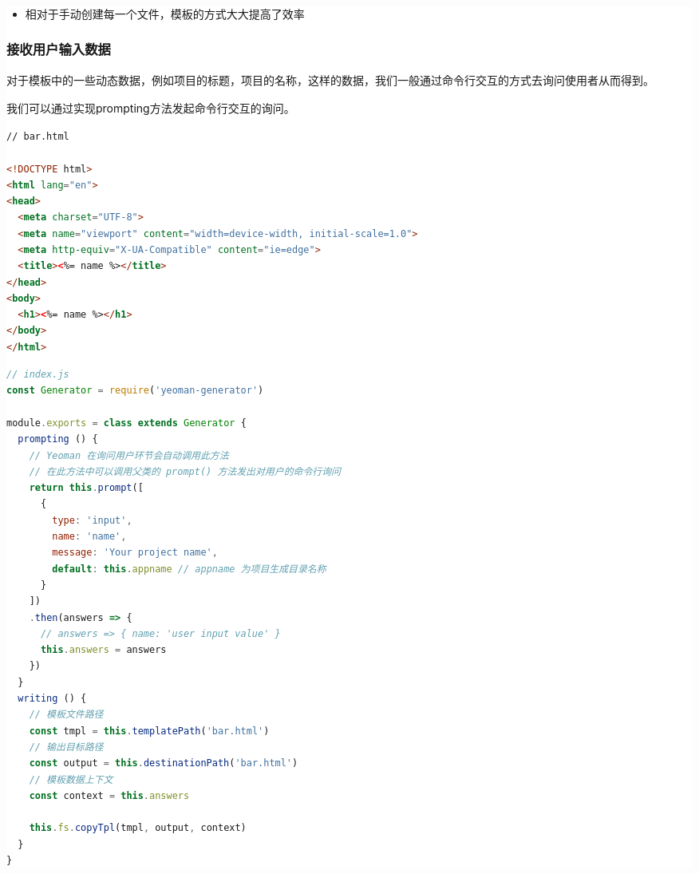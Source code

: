 - 相对于手动创建每一个文件，模板的方式大大提高了效率

### 接收用户输入数据

对于模板中的一些动态数据，例如项目的标题，项目的名称，这样的数据，我们一般通过命令行交互的方式去询问使用者从而得到。

我们可以通过实现prompting方法发起命令行交互的询问。

```html
// bar.html

<!DOCTYPE html>
<html lang="en">
<head>
  <meta charset="UTF-8">
  <meta name="viewport" content="width=device-width, initial-scale=1.0">
  <meta http-equiv="X-UA-Compatible" content="ie=edge">
  <title><%= name %></title>
</head>
<body>
  <h1><%= name %></h1>
</body>
</html>
```

```js
// index.js
const Generator = require('yeoman-generator')

module.exports = class extends Generator {
  prompting () {
    // Yeoman 在询问用户环节会自动调用此方法
    // 在此方法中可以调用父类的 prompt() 方法发出对用户的命令行询问
    return this.prompt([
      {
        type: 'input',
        name: 'name',
        message: 'Your project name',
        default: this.appname // appname 为项目生成目录名称
      }
    ])
    .then(answers => {
      // answers => { name: 'user input value' }
      this.answers = answers
    })
  }
  writing () {
    // 模板文件路径
    const tmpl = this.templatePath('bar.html')
    // 输出目标路径
    const output = this.destinationPath('bar.html')
    // 模板数据上下文
    const context = this.answers

    this.fs.copyTpl(tmpl, output, context)
  }
}

```
